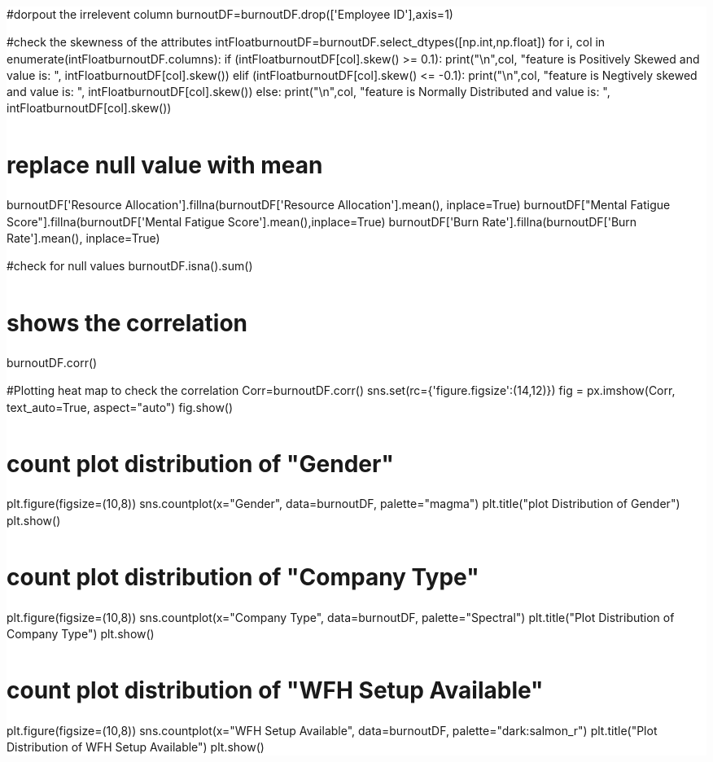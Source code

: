   #dorpout the irrelevent column
burnoutDF=burnoutDF.drop(['Employee ID'],axis=1)

#check the skewness of the attributes
intFloatburnoutDF=burnoutDF.select_dtypes([np.int,np.float])
for i, col in enumerate(intFloatburnoutDF.columns):
 if (intFloatburnoutDF[col].skew() >= 0.1):
  print("\n",col, "feature is Positively Skewed and value is: ", intFloatburnoutDF[col].skew())
 elif (intFloatburnoutDF[col].skew() <= -0.1):
  print("\n",col, "feature is Negtively skewed and value is: ", intFloatburnoutDF[col].skew())
 else:
  print("\n",col, "feature is Normally Distributed and value is: ", intFloatburnoutDF[col].skew())

  # replace null value with mean
burnoutDF['Resource Allocation'].fillna(burnoutDF['Resource Allocation'].mean(), inplace=True)
burnoutDF["Mental Fatigue Score"].fillna(burnoutDF['Mental Fatigue Score'].mean(),inplace=True)
burnoutDF['Burn Rate'].fillna(burnoutDF['Burn Rate'].mean(), inplace=True)

#check for null values
burnoutDF.isna().sum()

# shows the correlation
burnoutDF.corr()

#Plotting heat map to check the correlation
Corr=burnoutDF.corr()
sns.set(rc={'figure.figsize':(14,12)})
fig = px.imshow(Corr, text_auto=True, aspect="auto")
fig.show()

# count plot distribution of "Gender"
plt.figure(figsize=(10,8))
sns.countplot(x="Gender", data=burnoutDF, palette="magma")
plt.title("plot Distribution of Gender")
plt.show()

# count plot distribution of "Company Type"
plt.figure(figsize=(10,8))
sns.countplot(x="Company Type", data=burnoutDF, palette="Spectral")
plt.title("Plot Distribution of Company Type")
plt.show()

# count plot distribution of "WFH Setup Available"
plt.figure(figsize=(10,8))
sns.countplot(x="WFH Setup Available", data=burnoutDF, palette="dark:salmon_r")
plt.title("Plot Distribution of WFH Setup Available")
plt.show()

